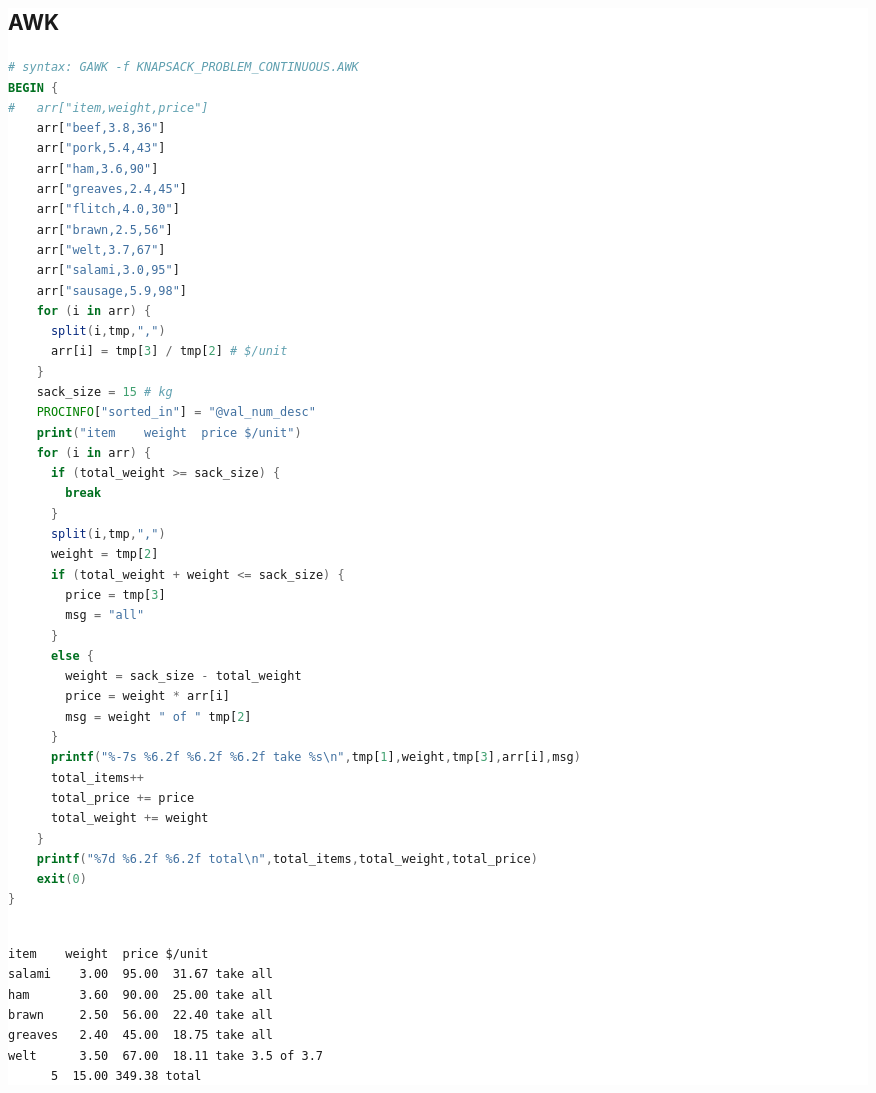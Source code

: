 

## AWK


```AWK
# syntax: GAWK -f KNAPSACK_PROBLEM_CONTINUOUS.AWK
BEGIN {
#   arr["item,weight,price"]
    arr["beef,3.8,36"]
    arr["pork,5.4,43"]
    arr["ham,3.6,90"]
    arr["greaves,2.4,45"]
    arr["flitch,4.0,30"]
    arr["brawn,2.5,56"]
    arr["welt,3.7,67"]
    arr["salami,3.0,95"]
    arr["sausage,5.9,98"]
    for (i in arr) {
      split(i,tmp,",")
      arr[i] = tmp[3] / tmp[2] # $/unit
    }
    sack_size = 15 # kg
    PROCINFO["sorted_in"] = "@val_num_desc"
    print("item    weight  price $/unit")
    for (i in arr) {
      if (total_weight >= sack_size) {
        break
      }
      split(i,tmp,",")
      weight = tmp[2]
      if (total_weight + weight <= sack_size) {
        price = tmp[3]
        msg = "all"
      }
      else {
        weight = sack_size - total_weight
        price = weight * arr[i]
        msg = weight " of " tmp[2]
      }
      printf("%-7s %6.2f %6.2f %6.2f take %s\n",tmp[1],weight,tmp[3],arr[i],msg)
      total_items++
      total_price += price
      total_weight += weight
    }
    printf("%7d %6.2f %6.2f total\n",total_items,total_weight,total_price)
    exit(0)
}

```

```txt

item    weight  price $/unit
salami    3.00  95.00  31.67 take all
ham       3.60  90.00  25.00 take all
brawn     2.50  56.00  22.40 take all
greaves   2.40  45.00  18.75 take all
welt      3.50  67.00  18.11 take 3.5 of 3.7
      5  15.00 349.38 total

```
